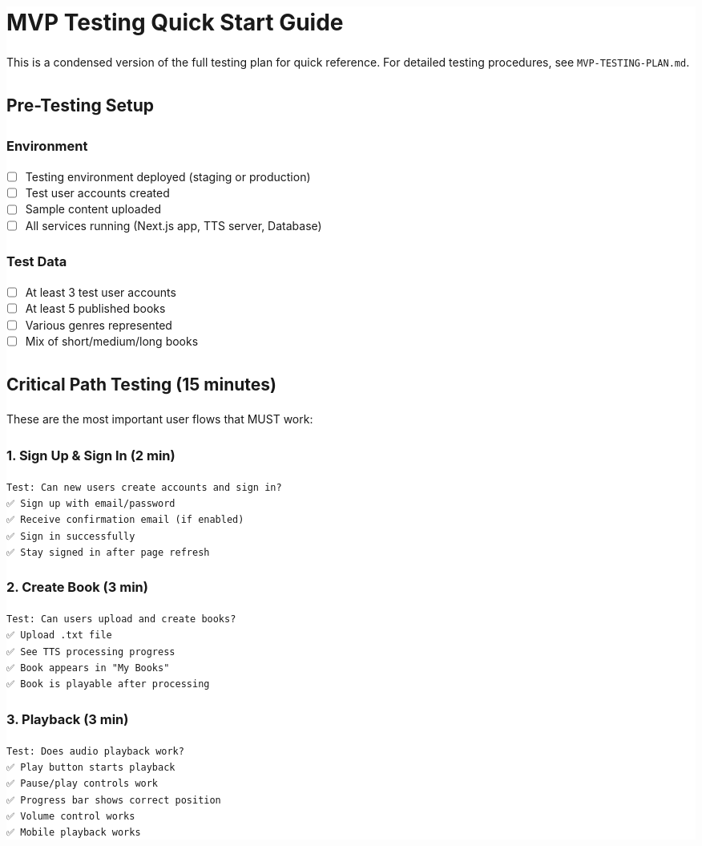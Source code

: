 # MVP Testing Quick Start Guide

This is a condensed version of the full testing plan for quick reference. For detailed testing procedures, see `MVP-TESTING-PLAN.md`.

## Pre-Testing Setup

### Environment

- [ ] Testing environment deployed (staging or production)
- [ ] Test user accounts created
- [ ] Sample content uploaded
- [ ] All services running (Next.js app, TTS server, Database)

### Test Data

- [ ] At least 3 test user accounts
- [ ] At least 5 published books
- [ ] Various genres represented
- [ ] Mix of short/medium/long books

## Critical Path Testing (15 minutes)

These are the most important user flows that MUST work:

### 1. Sign Up & Sign In (2 min)

```
Test: Can new users create accounts and sign in?
✅ Sign up with email/password
✅ Receive confirmation email (if enabled)
✅ Sign in successfully
✅ Stay signed in after page refresh
```

### 2. Create Book (3 min)

```
Test: Can users upload and create books?
✅ Upload .txt file
✅ See TTS processing progress
✅ Book appears in "My Books"
✅ Book is playable after processing
```

### 3. Playback (3 min)

```
Test: Does audio playback work?
✅ Play button starts playback
✅ Pause/play controls work
✅ Progress bar shows correct position
✅ Volume control works
✅ Mobile playback works
```
